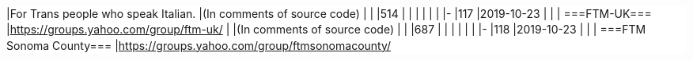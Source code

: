 |For Trans people who speak Italian.
|(In comments of source code)
|
|
|514
|
|
|
|
|
|
|-
|117
|2019-10-23
|
|
|
===FTM-UK===
|https://groups.yahoo.com/group/ftm-uk/
|
|(In comments of source code)
|
|
|687
|
|
|
|
|
|
|-
|118
|2019-10-23
|
|
|
===FTM Sonoma County===
|https://groups.yahoo.com/group/ftmsonomacounty/